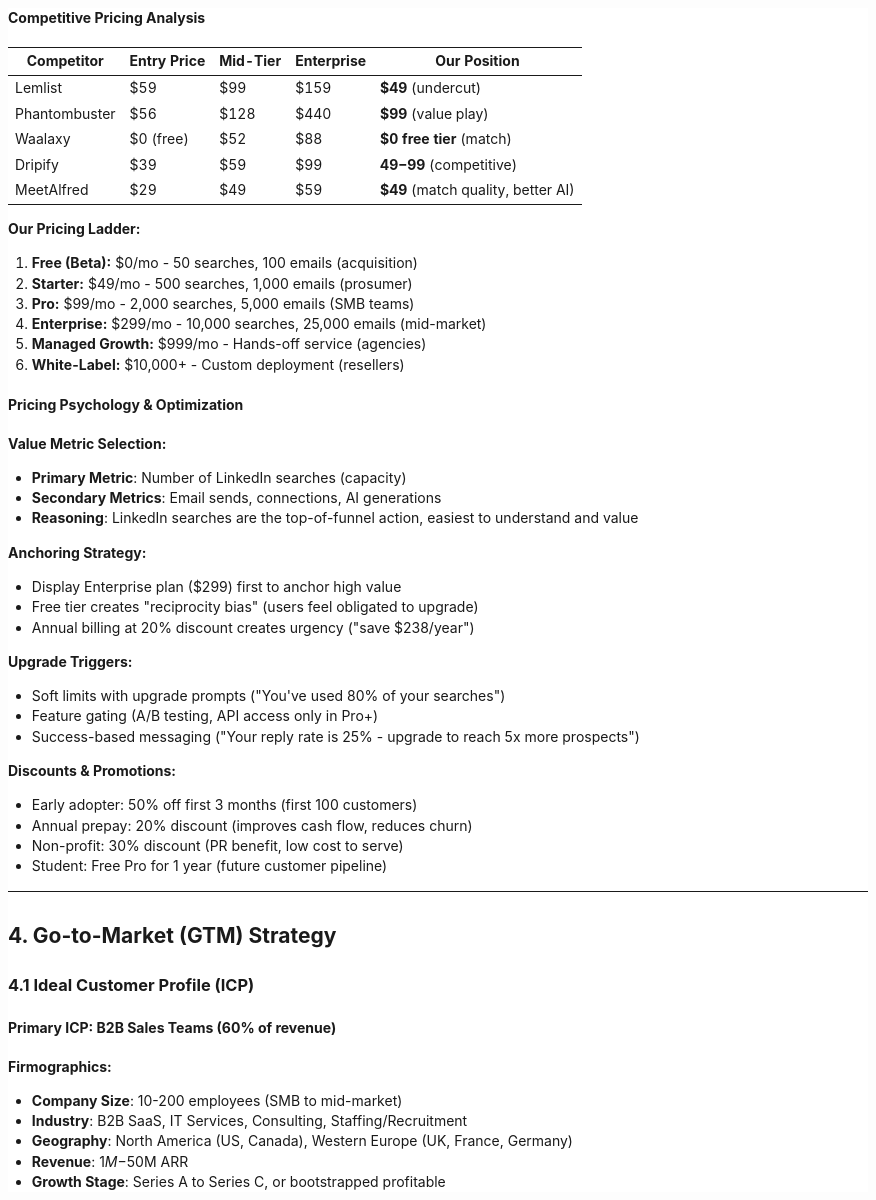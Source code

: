 #### Competitive Pricing Analysis

| Competitor | Entry Price | Mid-Tier | Enterprise | Our Position |
|------------|-------------|----------|------------|--------------|
| Lemlist | $59 | $99 | $159 | **$49** (undercut) |
| Phantombuster | $56 | $128 | $440 | **$99** (value play) |
| Waalaxy | $0 (free) | $52 | $88 | **$0 free tier** (match) |
| Dripify | $39 | $59 | $99 | **$49-$99** (competitive) |
| MeetAlfred | $29 | $49 | $59 | **$49** (match quality, better AI) |

**Our Pricing Ladder:**
1. **Free (Beta):** $0/mo - 50 searches, 100 emails (acquisition)
2. **Starter:** $49/mo - 500 searches, 1,000 emails (prosumer)
3. **Pro:** $99/mo - 2,000 searches, 5,000 emails (SMB teams)
4. **Enterprise:** $299/mo - 10,000 searches, 25,000 emails (mid-market)
5. **Managed Growth:** $999/mo - Hands-off service (agencies)
6. **White-Label:** $10,000+ - Custom deployment (resellers)

#### Pricing Psychology & Optimization

**Value Metric Selection:**
- **Primary Metric**: Number of LinkedIn searches (capacity)
- **Secondary Metrics**: Email sends, connections, AI generations
- **Reasoning**: LinkedIn searches are the top-of-funnel action, easiest to understand and value

**Anchoring Strategy:**
- Display Enterprise plan ($299) first to anchor high value
- Free tier creates "reciprocity bias" (users feel obligated to upgrade)
- Annual billing at 20% discount creates urgency ("save $238/year")

**Upgrade Triggers:**
- Soft limits with upgrade prompts ("You've used 80% of your searches")
- Feature gating (A/B testing, API access only in Pro+)
- Success-based messaging ("Your reply rate is 25% - upgrade to reach 5x more prospects")

**Discounts & Promotions:**
- Early adopter: 50% off first 3 months (first 100 customers)
- Annual prepay: 20% discount (improves cash flow, reduces churn)
- Non-profit: 30% discount (PR benefit, low cost to serve)
- Student: Free Pro for 1 year (future customer pipeline)

---

## 4. Go-to-Market (GTM) Strategy

### 4.1 Ideal Customer Profile (ICP)

#### Primary ICP: B2B Sales Teams (60% of revenue)

**Firmographics:**
- **Company Size**: 10-200 employees (SMB to mid-market)
- **Industry**: B2B SaaS, IT Services, Consulting, Staffing/Recruitment
- **Geography**: North America (US, Canada), Western Europe (UK, France, Germany)
- **Revenue**: $1M-$50M ARR
- **Growth Stage**: Series A to Series C, or bootstrapped profitable
